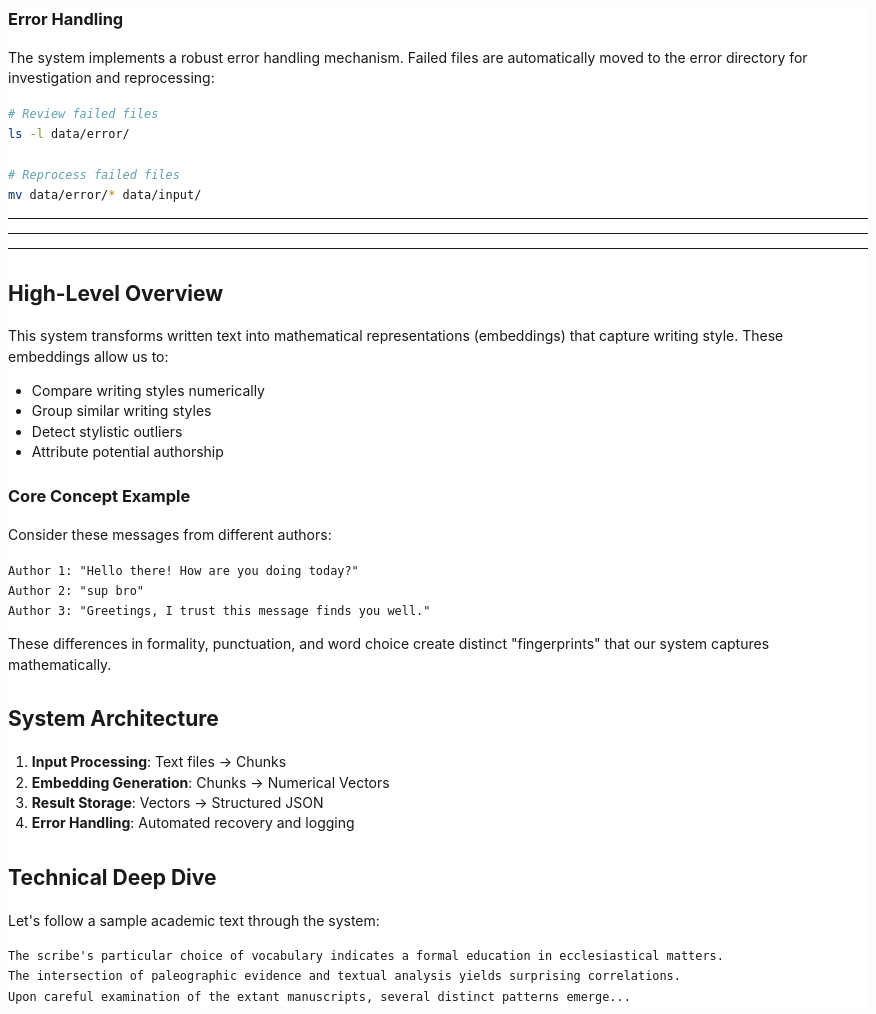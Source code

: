 ### Error Handling

The system implements a robust error handling mechanism. Failed files are automatically moved to the error directory for investigation and reprocessing:

```bash
# Review failed files
ls -l data/error/

# Reprocess failed files
mv data/error/* data/input/
```

---
---
---
## High-Level Overview

This system transforms written text into mathematical representations (embeddings) that capture writing style. These embeddings allow us to:
- Compare writing styles numerically
- Group similar writing styles
- Detect stylistic outliers
- Attribute potential authorship

### Core Concept Example

Consider these messages from different authors:

```
Author 1: "Hello there! How are you doing today?"
Author 2: "sup bro"
Author 3: "Greetings, I trust this message finds you well."
```

These differences in formality, punctuation, and word choice create distinct "fingerprints" that our system captures mathematically.

## System Architecture

1. **Input Processing**: Text files → Chunks
2. **Embedding Generation**: Chunks → Numerical Vectors
3. **Result Storage**: Vectors → Structured JSON
4. **Error Handling**: Automated recovery and logging

## Technical Deep Dive

Let's follow a sample academic text through the system:

```text
The scribe's particular choice of vocabulary indicates a formal education in ecclesiastical matters. 
The intersection of paleographic evidence and textual analysis yields surprising correlations. 
Upon careful examination of the extant manuscripts, several distinct patterns emerge...
```
